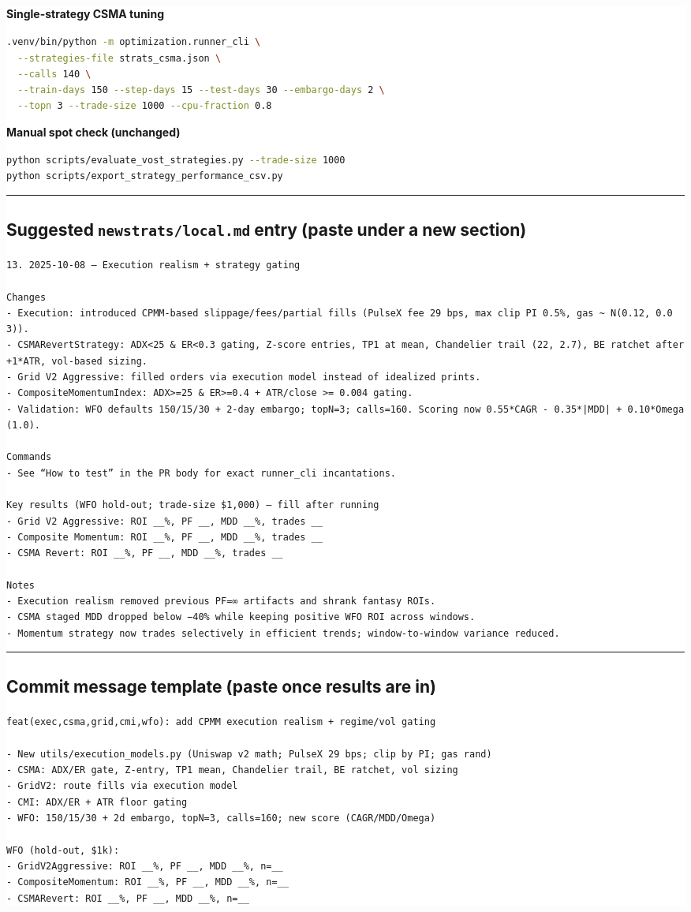 **Single-strategy CSMA tuning**

```bash
.venv/bin/python -m optimization.runner_cli \
  --strategies-file strats_csma.json \
  --calls 140 \
  --train-days 150 --step-days 15 --test-days 30 --embargo-days 2 \
  --topn 3 --trade-size 1000 --cpu-fraction 0.8
```

**Manual spot check (unchanged)**

```bash
python scripts/evaluate_vost_strategies.py --trade-size 1000
python scripts/export_strategy_performance_csv.py
```

---

## Suggested `newstrats/local.md` entry (paste under a new section)

```
13. 2025-10-08 – Execution realism + strategy gating

Changes
- Execution: introduced CPMM-based slippage/fees/partial fills (PulseX fee 29 bps, max clip PI 0.5%, gas ~ N(0.12, 0.03)).
- CSMARevertStrategy: ADX<25 & ER<0.3 gating, Z-score entries, TP1 at mean, Chandelier trail (22, 2.7), BE ratchet after +1*ATR, vol-based sizing.
- Grid V2 Aggressive: filled orders via execution model instead of idealized prints.
- CompositeMomentumIndex: ADX>=25 & ER>=0.4 + ATR/close >= 0.004 gating.
- Validation: WFO defaults 150/15/30 + 2-day embargo; topN=3; calls=160. Scoring now 0.55*CAGR - 0.35*|MDD| + 0.10*Omega(1.0).

Commands
- See “How to test” in the PR body for exact runner_cli incantations.

Key results (WFO hold-out; trade-size $1,000) – fill after running
- Grid V2 Aggressive: ROI __%, PF __, MDD __%, trades __
- Composite Momentum: ROI __%, PF __, MDD __%, trades __
- CSMA Revert: ROI __%, PF __, MDD __%, trades __

Notes
- Execution realism removed previous PF=∞ artifacts and shrank fantasy ROIs.
- CSMA staged MDD dropped below −40% while keeping positive WFO ROI across windows.
- Momentum strategy now trades selectively in efficient trends; window-to-window variance reduced.
```

---

## Commit message template (paste once results are in)

```
feat(exec,csma,grid,cmi,wfo): add CPMM execution realism + regime/vol gating

- New utils/execution_models.py (Uniswap v2 math; PulseX 29 bps; clip by PI; gas rand)
- CSMA: ADX/ER gate, Z-entry, TP1 mean, Chandelier trail, BE ratchet, vol sizing
- GridV2: route fills via execution model
- CMI: ADX/ER + ATR floor gating
- WFO: 150/15/30 + 2d embargo, topN=3, calls=160; new score (CAGR/MDD/Omega)

WFO (hold-out, $1k):
- GridV2Aggressive: ROI __%, PF __, MDD __%, n=__
- CompositeMomentum: ROI __%, PF __, MDD __%, n=__
- CSMARevert: ROI __%, PF __, MDD __%, n=__
```